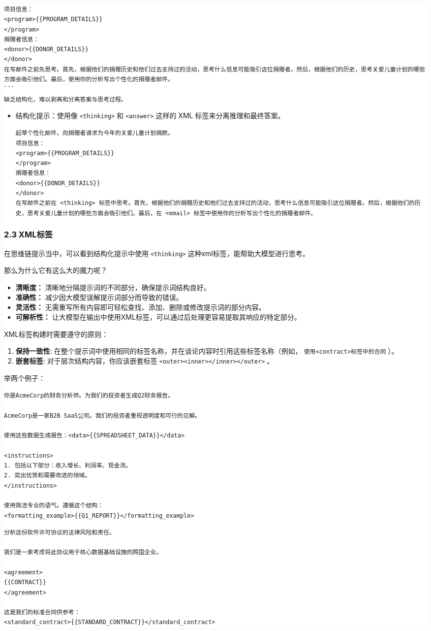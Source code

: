 	项目信息：
	<program>{{PROGRAM_DETAILS}}
	</program>
	捐赠者信息：
	<donor>{{DONOR_DETAILS}}
	</donor>
	在写邮件之前先思考。首先，根据他们的捐赠历史和他们过去支持过的活动，思考什么信息可能吸引这位捐赠者。然后，根据他们的历史，思考关爱儿童计划的哪些方面会吸引他们。最后，使用你的分析写出个性化的捐赠者邮件。
	```
	缺乏结构化，难以剥离和分离答案与思考过程。
- 结构化提示：使用像 `<thinking>` 和 `<answer>` 这样的 XML 标签来分离推理和最终答案。
	```
	起草个性化邮件，向捐赠者请求为今年的关爱儿童计划捐款。
	项目信息：
	<program>{{PROGRAM_DETAILS}}
	</program>
	捐赠者信息：
	<donor>{{DONOR_DETAILS}}
	</donor>
	在写邮件之前在 <thinking> 标签中思考。首先，根据他们的捐赠历史和他们过去支持过的活动，思考什么信息可能吸引这位捐赠者。然后，根据他们的历史，思考关爱儿童计划的哪些方面会吸引他们。最后，在 <email> 标签中使用你的分析写出个性化的捐赠者邮件。
	```

### 2.3 XML标签

在思维链提示当中，可以看到结构化提示中使用 `<thinking>` 这种xml标签，能帮助大模型进行思考。

那么为什么它有这么大的魔力呢？

- **清晰度：** 清晰地分隔提示词的不同部分，确保提示词结构良好。
- **准确性：** 减少因大模型误解提示词部分而导致的错误。
- **灵活性：** 无需重写所有内容即可轻松查找、添加、删除或修改提示词的部分内容。
- **可解析性：** 让大模型在输出中使用XML标签，可以通过后处理更容易提取其响应的特定部分。

XML标签构建时需要遵守的原则：

1. **保持一致性**: 在整个提示词中使用相同的标签名称，并在谈论内容时引用这些标签名称（例如， `使用<contract>标签中的合同` ）。
2. **嵌套标签**: 对于层次结构内容，你应该嵌套标签 `<outer><inner></inner></outer>` 。

举两个例子：

```
你是AcmeCorp的财务分析师。为我们的投资者生成Q2财务报告。

AcmeCorp是一家B2B SaaS公司。我们的投资者重视透明度和可行的见解。

使用这些数据生成报告：<data>{{SPREADSHEET_DATA}}</data>

<instructions>
1. 包括以下部分：收入增长、利润率、现金流。
2. 突出优势和需要改进的领域。
</instructions>

使用简洁专业的语气。遵循这个结构：
<formatting_example>{{Q1_REPORT}}</formatting_example>
```
```
分析这份软件许可协议的法律风险和责任。

我们是一家考虑将此协议用于核心数据基础设施的跨国企业。

<agreement>
{{CONTRACT}}
</agreement>

这是我们的标准合同供参考：
<standard_contract>{{STANDARD_CONTRACT}}</standard_contract>
```